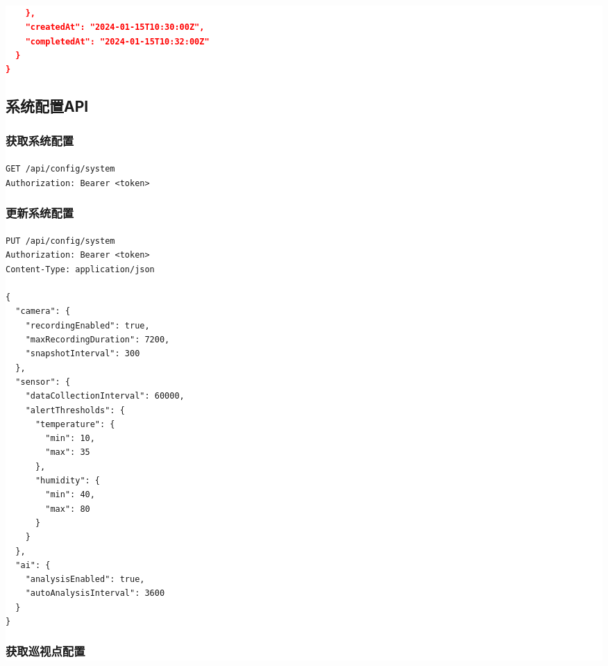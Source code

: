 ```json
    },
    "createdAt": "2024-01-15T10:30:00Z",
    "completedAt": "2024-01-15T10:32:00Z"
  }
}
```

## 系统配置API

### 获取系统配置

```http
GET /api/config/system
Authorization: Bearer <token>
```

### 更新系统配置

```http
PUT /api/config/system
Authorization: Bearer <token>
Content-Type: application/json

{
  "camera": {
    "recordingEnabled": true,
    "maxRecordingDuration": 7200,
    "snapshotInterval": 300
  },
  "sensor": {
    "dataCollectionInterval": 60000,
    "alertThresholds": {
      "temperature": {
        "min": 10,
        "max": 35
      },
      "humidity": {
        "min": 40,
        "max": 80
      }
    }
  },
  "ai": {
    "analysisEnabled": true,
    "autoAnalysisInterval": 3600
  }
}
```

### 获取巡视点配置
